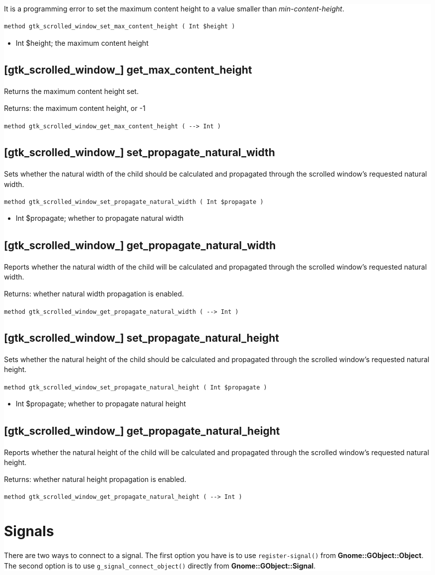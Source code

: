 It is a programming error to set the maximum content height to a value smaller than *min-content-height*.

    method gtk_scrolled_window_set_max_content_height ( Int $height )

  * Int $height; the maximum content height

[gtk_scrolled_window_] get_max_content_height
---------------------------------------------

Returns the maximum content height set.

Returns: the maximum content height, or -1

    method gtk_scrolled_window_get_max_content_height ( --> Int )

[gtk_scrolled_window_] set_propagate_natural_width
--------------------------------------------------

Sets whether the natural width of the child should be calculated and propagated through the scrolled window’s requested natural width.

    method gtk_scrolled_window_set_propagate_natural_width ( Int $propagate )

  * Int $propagate; whether to propagate natural width

[gtk_scrolled_window_] get_propagate_natural_width
--------------------------------------------------

Reports whether the natural width of the child will be calculated and propagated through the scrolled window’s requested natural width.

Returns: whether natural width propagation is enabled.

    method gtk_scrolled_window_get_propagate_natural_width ( --> Int )

[gtk_scrolled_window_] set_propagate_natural_height
---------------------------------------------------

Sets whether the natural height of the child should be calculated and propagated through the scrolled window’s requested natural height.

    method gtk_scrolled_window_set_propagate_natural_height ( Int $propagate )

  * Int $propagate; whether to propagate natural height

[gtk_scrolled_window_] get_propagate_natural_height
---------------------------------------------------

Reports whether the natural height of the child will be calculated and propagated through the scrolled window’s requested natural height.

Returns: whether natural height propagation is enabled.

    method gtk_scrolled_window_get_propagate_natural_height ( --> Int )

Signals
=======

There are two ways to connect to a signal. The first option you have is to use `register-signal()` from **Gnome::GObject::Object**. The second option is to use `g_signal_connect_object()` directly from **Gnome::GObject::Signal**.
